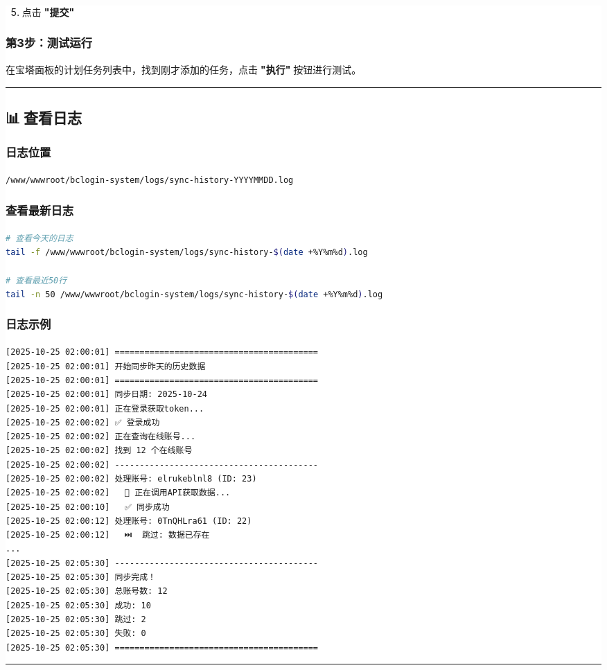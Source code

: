 5. 点击 **"提交"**

### 第3步：测试运行

在宝塔面板的计划任务列表中，找到刚才添加的任务，点击 **"执行"** 按钮进行测试。

---

## 📊 查看日志

### 日志位置
```
/www/wwwroot/bclogin-system/logs/sync-history-YYYYMMDD.log
```

### 查看最新日志
```bash
# 查看今天的日志
tail -f /www/wwwroot/bclogin-system/logs/sync-history-$(date +%Y%m%d).log

# 查看最近50行
tail -n 50 /www/wwwroot/bclogin-system/logs/sync-history-$(date +%Y%m%d).log
```

### 日志示例
```
[2025-10-25 02:00:01] =========================================
[2025-10-25 02:00:01] 开始同步昨天的历史数据
[2025-10-25 02:00:01] =========================================
[2025-10-25 02:00:01] 同步日期: 2025-10-24
[2025-10-25 02:00:01] 正在登录获取token...
[2025-10-25 02:00:02] ✅ 登录成功
[2025-10-25 02:00:02] 正在查询在线账号...
[2025-10-25 02:00:02] 找到 12 个在线账号
[2025-10-25 02:00:02] -----------------------------------------
[2025-10-25 02:00:02] 处理账号: elrukeblnl8 (ID: 23)
[2025-10-25 02:00:02]   📡 正在调用API获取数据...
[2025-10-25 02:00:10]   ✅ 同步成功
[2025-10-25 02:00:12] 处理账号: 0TnQHLra61 (ID: 22)
[2025-10-25 02:00:12]   ⏭️  跳过: 数据已存在
...
[2025-10-25 02:05:30] -----------------------------------------
[2025-10-25 02:05:30] 同步完成！
[2025-10-25 02:05:30] 总账号数: 12
[2025-10-25 02:05:30] 成功: 10
[2025-10-25 02:05:30] 跳过: 2
[2025-10-25 02:05:30] 失败: 0
[2025-10-25 02:05:30] =========================================
```

---
